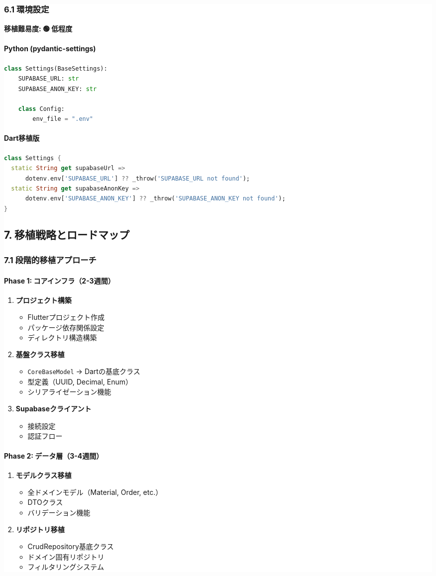 ### 6.1 環境設定

**移植難易度: 🟢 低程度**

#### Python (pydantic-settings)
```python
class Settings(BaseSettings):
    SUPABASE_URL: str
    SUPABASE_ANON_KEY: str
    
    class Config:
        env_file = ".env"
```

#### Dart移植版
```dart
class Settings {
  static String get supabaseUrl => 
      dotenv.env['SUPABASE_URL'] ?? _throw('SUPABASE_URL not found');
  static String get supabaseAnonKey => 
      dotenv.env['SUPABASE_ANON_KEY'] ?? _throw('SUPABASE_ANON_KEY not found');
}
```

## 7. 移植戦略とロードマップ

### 7.1 段階的移植アプローチ

#### Phase 1: コアインフラ（2-3週間）
1. **プロジェクト構築**
   - Flutterプロジェクト作成
   - パッケージ依存関係設定
   - ディレクトリ構造構築

2. **基盤クラス移植**
   - `CoreBaseModel` → Dartの基底クラス
   - 型定義（UUID, Decimal, Enum）
   - シリアライゼーション機能

3. **Supabaseクライアント**
   - 接続設定
   - 認証フロー

#### Phase 2: データ層（3-4週間）
1. **モデルクラス移植**
   - 全ドメインモデル（Material, Order, etc.）
   - DTOクラス
   - バリデーション機能

2. **リポジトリ移植**
   - CrudRepository基底クラス
   - ドメイン固有リポジトリ
   - フィルタリングシステム
